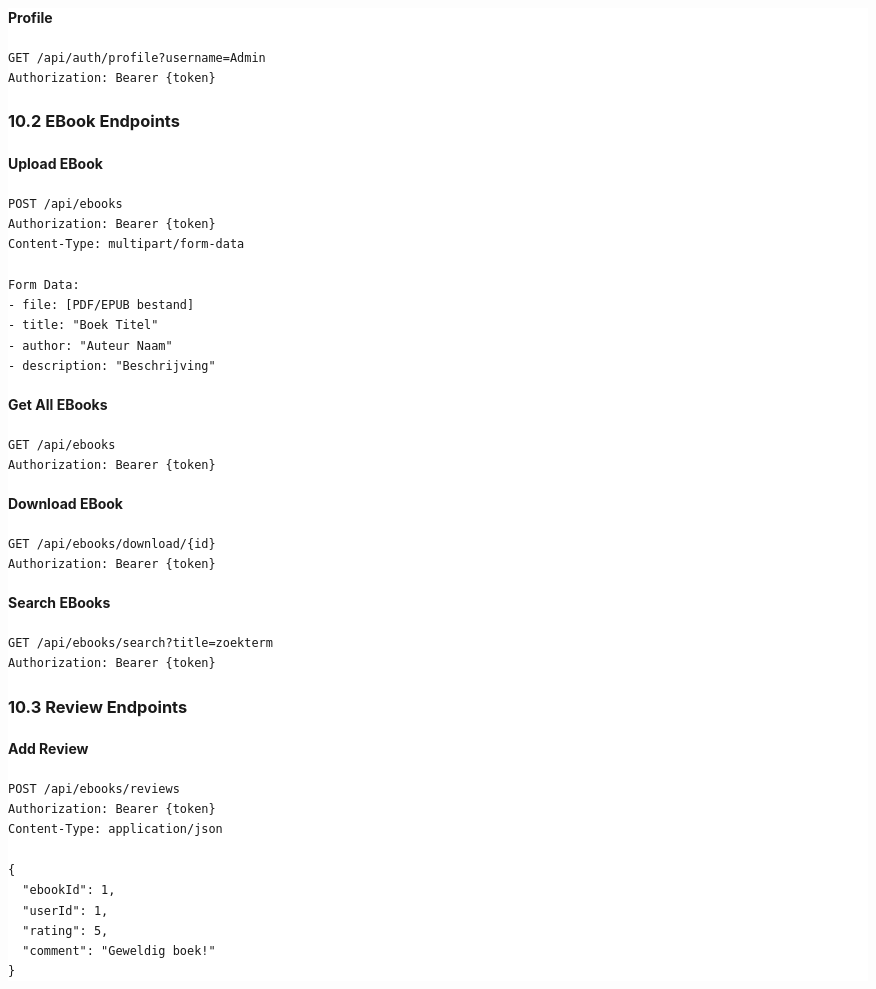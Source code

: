 #### Profile
```http
GET /api/auth/profile?username=Admin
Authorization: Bearer {token}
```

### 10.2 EBook Endpoints

#### Upload EBook
```http
POST /api/ebooks
Authorization: Bearer {token}
Content-Type: multipart/form-data

Form Data:
- file: [PDF/EPUB bestand]
- title: "Boek Titel"
- author: "Auteur Naam"
- description: "Beschrijving"
```

#### Get All EBooks
```http
GET /api/ebooks
Authorization: Bearer {token}
```

#### Download EBook
```http
GET /api/ebooks/download/{id}
Authorization: Bearer {token}
```

#### Search EBooks
```http
GET /api/ebooks/search?title=zoekterm
Authorization: Bearer {token}
```

### 10.3 Review Endpoints

#### Add Review
```http
POST /api/ebooks/reviews
Authorization: Bearer {token}
Content-Type: application/json

{
  "ebookId": 1,
  "userId": 1,
  "rating": 5,
  "comment": "Geweldig boek!"
}
```

